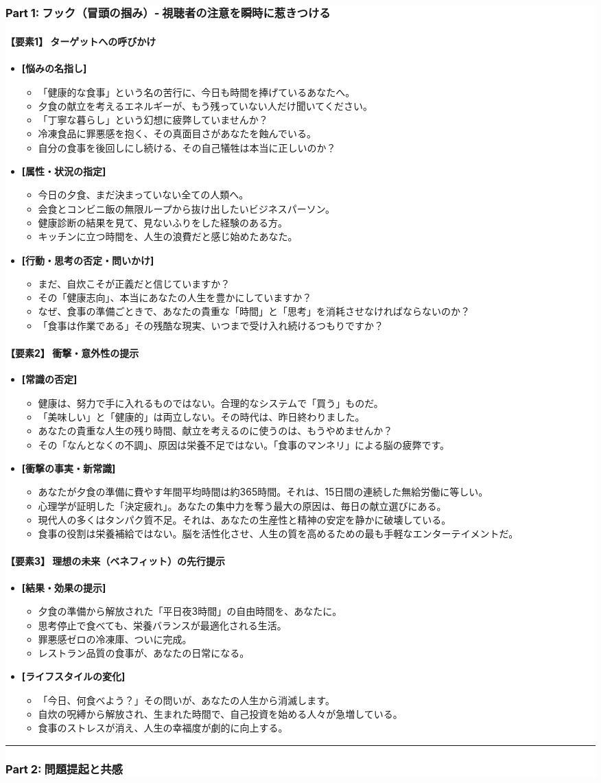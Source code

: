 ### **Part 1: フック（冒頭の掴み）- 視聴者の注意を瞬時に惹きつける**

#### **【要素1】 ターゲットへの呼びかけ**

*   **[悩みの名指し]**
    *   「健康的な食事」という名の苦行に、今日も時間を捧げているあなたへ。
    *   夕食の献立を考えるエネルギーが、もう残っていない人だけ聞いてください。
    *   「丁寧な暮らし」という幻想に疲弊していませんか？
    *   冷凍食品に罪悪感を抱く、その真面目さがあなたを蝕んでいる。
    *   自分の食事を後回しにし続ける、その自己犠牲は本当に正しいのか？

*   **[属性・状況の指定]**
    *   今日の夕食、まだ決まっていない全ての人類へ。
    *   会食とコンビニ飯の無限ループから抜け出したいビジネスパーソン。
    *   健康診断の結果を見て、見ないふりをした経験のある方。
    *   キッチンに立つ時間を、人生の浪費だと感じ始めたあなた。

*   **[行動・思考の否定・問いかけ]**
    *   まだ、自炊こそが正義だと信じていますか？
    *   その「健康志向」、本当にあなたの人生を豊かにしていますか？
    *   なぜ、食事の準備ごときで、あなたの貴重な「時間」と「思考」を消耗させなければならないのか？
    *   「食事は作業である」その残酷な現実、いつまで受け入れ続けるつもりですか？

#### **【要素2】 衝撃・意外性の提示**

*   **[常識の否定]**
    *   健康は、努力で手に入れるものではない。合理的なシステムで「買う」ものだ。
    *   「美味しい」と「健康的」は両立しない。その時代は、昨日終わりました。
    *   あなたの貴重な人生の残り時間、献立を考えるのに使うのは、もうやめませんか？
    *   その「なんとなくの不調」、原因は栄養不足ではない。「食事のマンネリ」による脳の疲弊です。

*   **[衝撃の事実・新常識]**
    *   あなたが夕食の準備に費やす年間平均時間は約365時間。それは、15日間の連続した無給労働に等しい。
    *   心理学が証明した「決定疲れ」。あなたの集中力を奪う最大の原因は、毎日の献立選びにある。
    *   現代人の多くはタンパク質不足。それは、あなたの生産性と精神の安定を静かに破壊している。
    *   食事の役割は栄養補給ではない。脳を活性化させ、人生の質を高めるための最も手軽なエンターテイメントだ。

#### **【要素3】 理想の未来（ベネフィット）の先行提示**

*   **[結果・効果の提示]**
    *   夕食の準備から解放された「平日夜3時間」の自由時間を、あなたに。
    *   思考停止で食べても、栄養バランスが最適化される生活。
    *   罪悪感ゼロの冷凍庫、ついに完成。
    *   レストラン品質の食事が、あなたの日常になる。

*   **[ライフスタイルの変化]**
    *   「今日、何食べよう？」その問いが、あなたの人生から消滅します。
    *   自炊の呪縛から解放され、生まれた時間で、自己投資を始める人々が急増している。
    *   食事のストレスが消え、人生の幸福度が劇的に向上する。

---

### **Part 2: 問題提起と共感**
